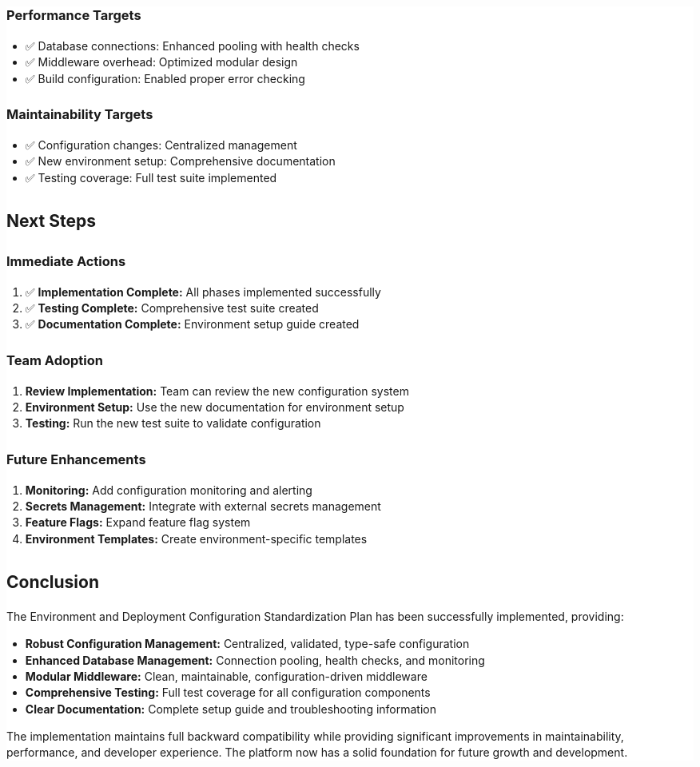### **Performance Targets**

- ✅ Database connections: Enhanced pooling with health checks
- ✅ Middleware overhead: Optimized modular design
- ✅ Build configuration: Enabled proper error checking

### **Maintainability Targets**

- ✅ Configuration changes: Centralized management
- ✅ New environment setup: Comprehensive documentation
- ✅ Testing coverage: Full test suite implemented

## Next Steps

### **Immediate Actions**

1. ✅ **Implementation Complete:** All phases implemented successfully
2. ✅ **Testing Complete:** Comprehensive test suite created
3. ✅ **Documentation Complete:** Environment setup guide created

### **Team Adoption**

1. **Review Implementation:** Team can review the new configuration system
2. **Environment Setup:** Use the new documentation for environment setup
3. **Testing:** Run the new test suite to validate configuration

### **Future Enhancements**

1. **Monitoring:** Add configuration monitoring and alerting
2. **Secrets Management:** Integrate with external secrets management
3. **Feature Flags:** Expand feature flag system
4. **Environment Templates:** Create environment-specific templates

## Conclusion

The Environment and Deployment Configuration Standardization Plan has been successfully implemented, providing:

- **Robust Configuration Management:** Centralized, validated, type-safe configuration
- **Enhanced Database Management:** Connection pooling, health checks, and monitoring
- **Modular Middleware:** Clean, maintainable, configuration-driven middleware
- **Comprehensive Testing:** Full test coverage for all configuration components
- **Clear Documentation:** Complete setup guide and troubleshooting information

The implementation maintains full backward compatibility while providing significant improvements in maintainability, performance, and developer experience. The platform now has a solid foundation for future growth and development.
